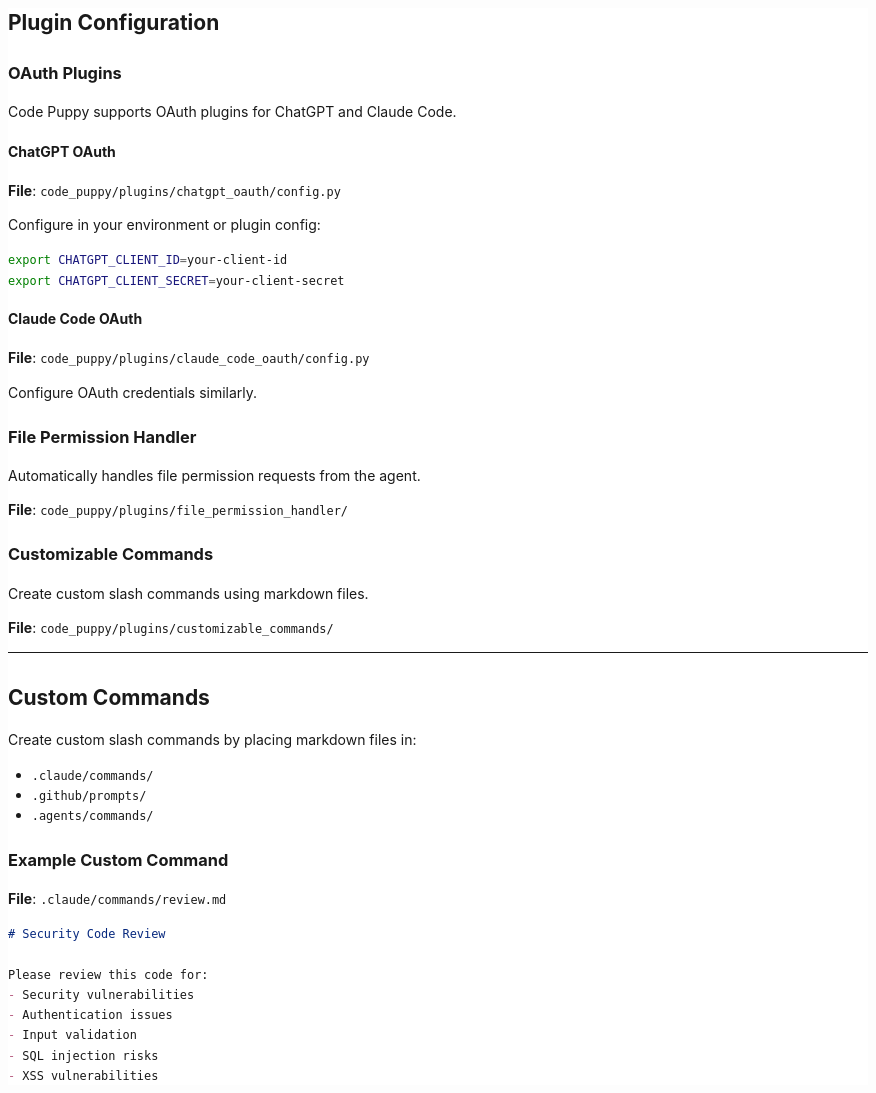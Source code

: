 
## Plugin Configuration

### OAuth Plugins

Code Puppy supports OAuth plugins for ChatGPT and Claude Code.

#### ChatGPT OAuth

**File**: `code_puppy/plugins/chatgpt_oauth/config.py`

Configure in your environment or plugin config:

```bash
export CHATGPT_CLIENT_ID=your-client-id
export CHATGPT_CLIENT_SECRET=your-client-secret
```

#### Claude Code OAuth

**File**: `code_puppy/plugins/claude_code_oauth/config.py`

Configure OAuth credentials similarly.

### File Permission Handler

Automatically handles file permission requests from the agent.

**File**: `code_puppy/plugins/file_permission_handler/`

### Customizable Commands

Create custom slash commands using markdown files.

**File**: `code_puppy/plugins/customizable_commands/`

---

## Custom Commands

Create custom slash commands by placing markdown files in:

- `.claude/commands/`
- `.github/prompts/`
- `.agents/commands/`

### Example Custom Command

**File**: `.claude/commands/review.md`

```markdown
# Security Code Review

Please review this code for:
- Security vulnerabilities
- Authentication issues
- Input validation
- SQL injection risks
- XSS vulnerabilities
```
